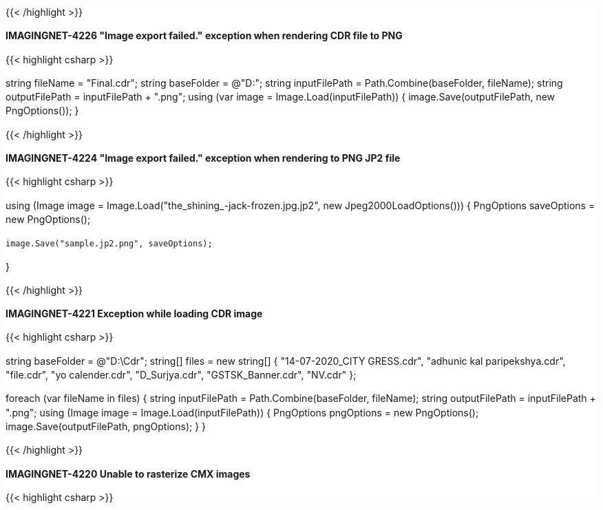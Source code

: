 {{< /highlight >}}

**IMAGINGNET-4226 "Image export failed." exception when rendering CDR file to PNG**

{{< highlight csharp >}}

string fileName = "Final.cdr";
string baseFolder = @"D:\";
string inputFilePath = Path.Combine(baseFolder, fileName);
string outputFilePath = inputFilePath + ".png";
using (var image = Image.Load(inputFilePath))
{
    image.Save(outputFilePath, new PngOptions());
}

{{< /highlight >}}

**IMAGINGNET-4224 "Image export failed." exception when rendering to PNG JP2 file**

{{< highlight csharp >}}

using (Image image = Image.Load("the_shining_-jack-frozen.jpg.jp2", new Jpeg2000LoadOptions()))
{
    PngOptions saveOptions = new PngOptions();

    image.Save("sample.jp2.png", saveOptions);
}

{{< /highlight >}}

**IMAGINGNET-4221 Exception while loading CDR image**

{{< highlight csharp >}}

string baseFolder = @"D:\Cdr";
string[] files = new string[]
 {
    "14-07-2020_CITY GRESS.cdr", "adhunic kal paripekshya.cdr", "file.cdr", "yo calender.cdr", "D_Surjya.cdr", "GSTSK_Banner.cdr",
    "NV.cdr"
};

foreach (var fileName in files)
{
   string inputFilePath = Path.Combine(baseFolder, fileName);
   string outputFilePath = inputFilePath + ".png";
   using (Image image = Image.Load(inputFilePath))
   {
        PngOptions pngOptions = new PngOptions();
        image.Save(outputFilePath, pngOptions);
   }
}

{{< /highlight >}}

**IMAGINGNET-4220 Unable to rasterize CMX images**

{{< highlight csharp >}}
